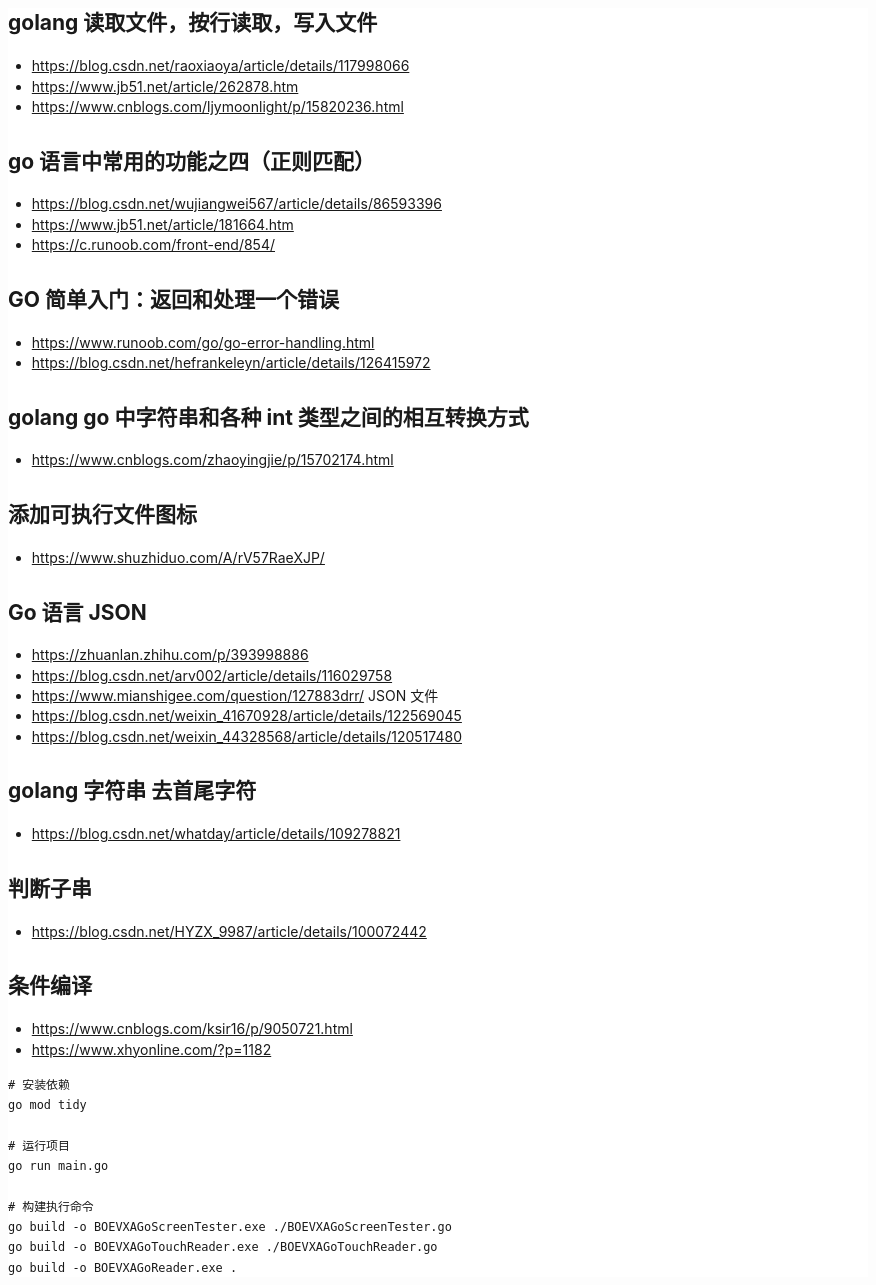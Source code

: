 ## golang 读取文件，按行读取，写入文件

- <https://blog.csdn.net/raoxiaoya/article/details/117998066>
- <https://www.jb51.net/article/262878.htm>
- <https://www.cnblogs.com/ljymoonlight/p/15820236.html>

## go 语言中常用的功能之四（正则匹配）

- <https://blog.csdn.net/wujiangwei567/article/details/86593396>
- <https://www.jb51.net/article/181664.htm>
- <https://c.runoob.com/front-end/854/>

## GO 简单入门：返回和处理一个错误

- <https://www.runoob.com/go/go-error-handling.html>
- <https://blog.csdn.net/hefrankeleyn/article/details/126415972>

## golang go 中字符串和各种 int 类型之间的相互转换方式

- <https://www.cnblogs.com/zhaoyingjie/p/15702174.html>

## 添加可执行文件图标

- <https://www.shuzhiduo.com/A/rV57RaeXJP/>

## Go 语言 JSON

- <https://zhuanlan.zhihu.com/p/393998886>
- <https://blog.csdn.net/arv002/article/details/116029758>
- <https://www.mianshigee.com/question/127883drr/>
  JSON 文件
- <https://blog.csdn.net/weixin_41670928/article/details/122569045>
- <https://blog.csdn.net/weixin_44328568/article/details/120517480>

## golang 字符串 去首尾字符

- <https://blog.csdn.net/whatday/article/details/109278821>

## 判断子串

- <https://blog.csdn.net/HYZX_9987/article/details/100072442>

## 条件编译

- <https://www.cnblogs.com/ksir16/p/9050721.html>
- <https://www.xhyonline.com/?p=1182>

```shell
# 安装依赖
go mod tidy

# 运行项目
go run main.go

# 构建执行命令
go build -o BOEVXAGoScreenTester.exe ./BOEVXAGoScreenTester.go
go build -o BOEVXAGoTouchReader.exe ./BOEVXAGoTouchReader.go
go build -o BOEVXAGoReader.exe .
```
